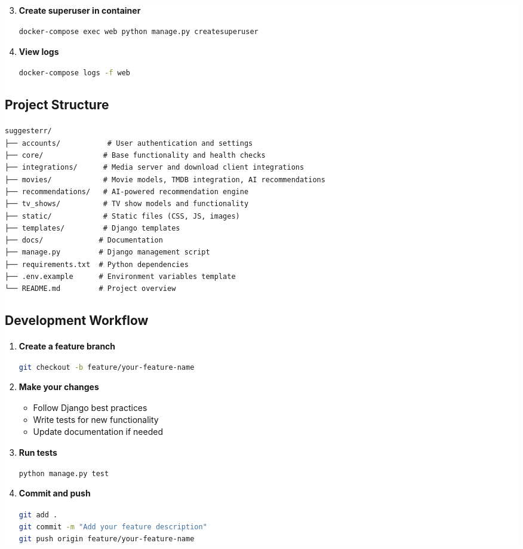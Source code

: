 3. **Create superuser in container**

   ```bash
   docker-compose exec web python manage.py createsuperuser
   ```

4. **View logs**
   ```bash
   docker-compose logs -f web
   ```

## Project Structure

```
suggesterr/
├── accounts/           # User authentication and settings
├── core/              # Base functionality and health checks
├── integrations/      # Media server and download client integrations
├── movies/            # Movie models, TMDB integration, AI recommendations
├── recommendations/   # AI-powered recommendation engine
├── tv_shows/          # TV show models and functionality
├── static/            # Static files (CSS, JS, images)
├── templates/         # Django templates
├── docs/             # Documentation
├── manage.py         # Django management script
├── requirements.txt  # Python dependencies
├── .env.example      # Environment variables template
└── README.md         # Project overview
```

## Development Workflow

1. **Create a feature branch**

   ```bash
   git checkout -b feature/your-feature-name
   ```

2. **Make your changes**

   - Follow Django best practices
   - Write tests for new functionality
   - Update documentation if needed

3. **Run tests**

   ```bash
   python manage.py test
   ```

4. **Commit and push**

   ```bash
   git add .
   git commit -m "Add your feature description"
   git push origin feature/your-feature-name
   ```
